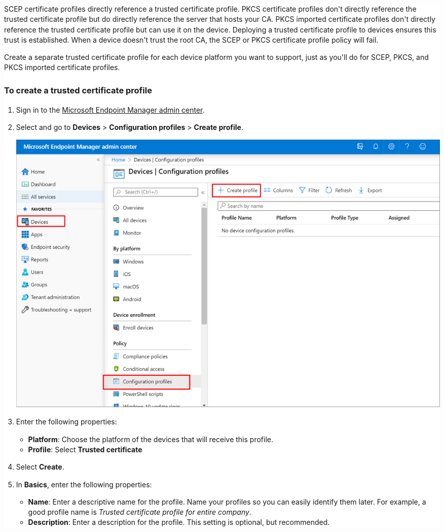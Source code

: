 SCEP certificate profiles directly reference a trusted certificate profile. PKCS certificate profiles don't directly reference the trusted certificate profile but do directly reference the server that hosts your CA. PKCS imported certificate profiles don't directly reference the trusted certificate profile but can use it on the device. Deploying a trusted certificate profile to devices ensures this trust is established. When a device doesn't trust the root CA, the SCEP or PKCS certificate profile policy will fail.

Create a separate trusted certificate profile for each device platform you want to support, just as you'll do for SCEP, PKCS, and PKCS imported certificate profiles.

### To create a trusted certificate profile

1. Sign in to the [Microsoft Endpoint Manager admin center](https://go.microsoft.com/fwlink/?linkid=2109431).

2. Select  and go to **Devices** > **Configuration profiles** > **Create profile**.

   ![Navigate to Intune and create a new profile for a trusted certificate](./media/certificates-configure/certificates-configure-profile-new.png)

3. Enter the following properties:
   - **Platform**: Choose the platform of the devices that will receive this profile.
   - **Profile**: Select **Trusted certificate**
  
4. Select **Create**.

5. In **Basics**, enter the following properties:
   - **Name**: Enter a descriptive name for the profile. Name your profiles so you can easily identify them later. For example, a good profile name is *Trusted certificate profile for entire company*.
   - **Description**: Enter a description for the profile. This setting is optional, but recommended.
